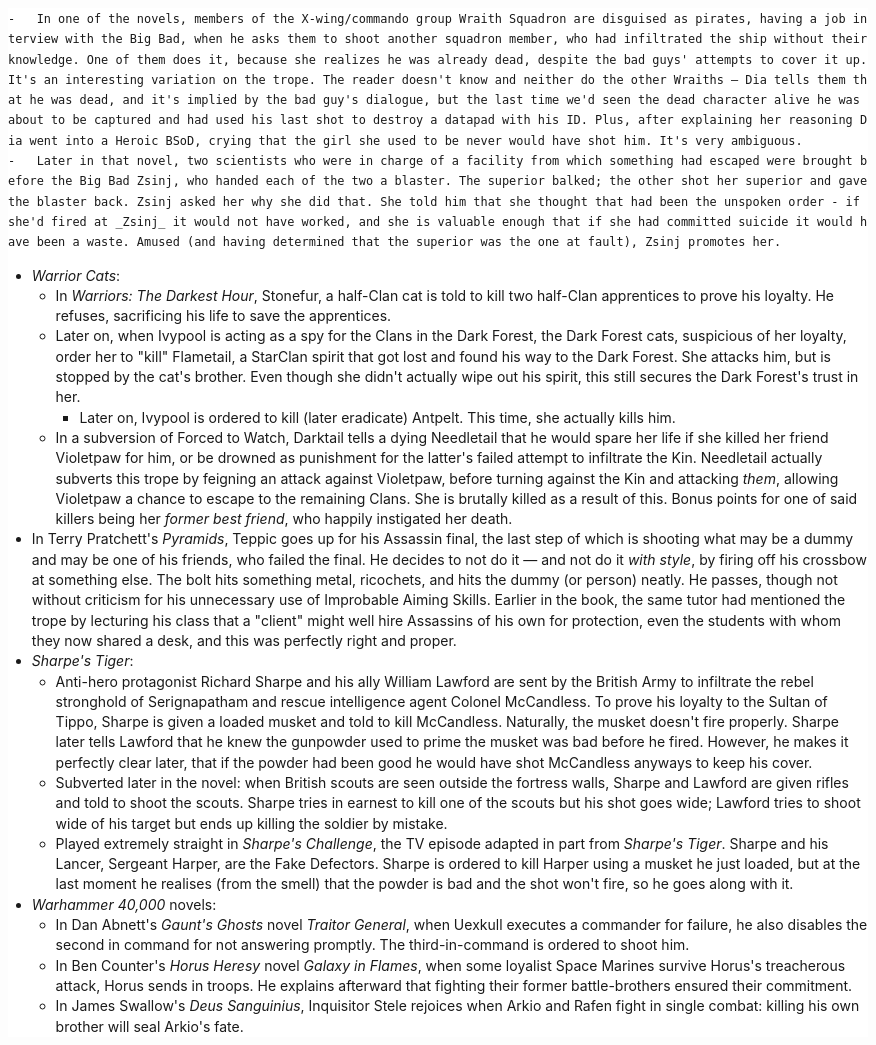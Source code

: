     -   In one of the novels, members of the X-wing/commando group Wraith Squadron are disguised as pirates, having a job interview with the Big Bad, when he asks them to shoot another squadron member, who had infiltrated the ship without their knowledge. One of them does it, because she realizes he was already dead, despite the bad guys' attempts to cover it up. It's an interesting variation on the trope. The reader doesn't know and neither do the other Wraiths — Dia tells them that he was dead, and it's implied by the bad guy's dialogue, but the last time we'd seen the dead character alive he was about to be captured and had used his last shot to destroy a datapad with his ID. Plus, after explaining her reasoning Dia went into a Heroic BSoD, crying that the girl she used to be never would have shot him. It's very ambiguous.
    -   Later in that novel, two scientists who were in charge of a facility from which something had escaped were brought before the Big Bad Zsinj, who handed each of the two a blaster. The superior balked; the other shot her superior and gave the blaster back. Zsinj asked her why she did that. She told him that she thought that had been the unspoken order - if she'd fired at _Zsinj_ it would not have worked, and she is valuable enough that if she had committed suicide it would have been a waste. Amused (and having determined that the superior was the one at fault), Zsinj promotes her.
-   _Warrior Cats_:
    -   In _Warriors: The Darkest Hour_, Stonefur, a half-Clan cat is told to kill two half-Clan apprentices to prove his loyalty. He refuses, sacrificing his life to save the apprentices.
    -   Later on, when Ivypool is acting as a spy for the Clans in the Dark Forest, the Dark Forest cats, suspicious of her loyalty, order her to "kill" Flametail, a StarClan spirit that got lost and found his way to the Dark Forest. She attacks him, but is stopped by the cat's brother. Even though she didn't actually wipe out his spirit, this still secures the Dark Forest's trust in her.
        -   Later on, Ivypool is ordered to kill (later eradicate) Antpelt. This time, she actually kills him.
    -   In a subversion of Forced to Watch, Darktail tells a dying Needletail that he would spare her life if she killed her friend Violetpaw for him, or be drowned as punishment for the latter's failed attempt to infiltrate the Kin. Needletail actually subverts this trope by feigning an attack against Violetpaw, before turning against the Kin and attacking _them_, allowing Violetpaw a chance to escape to the remaining Clans. She is brutally killed as a result of this. Bonus points for one of said killers being her _former best friend_, who happily instigated her death.
-   In Terry Pratchett's _Pyramids_, Teppic goes up for his Assassin final, the last step of which is shooting what may be a dummy and may be one of his friends, who failed the final. He decides to not do it — and not do it _with style_, by firing off his crossbow at something else. The bolt hits something metal, ricochets, and hits the dummy (or person) neatly. He passes, though not without criticism for his unnecessary use of Improbable Aiming Skills. Earlier in the book, the same tutor had mentioned the trope by lecturing his class that a "client" might well hire Assassins of his own for protection, even the students with whom they now shared a desk, and this was perfectly right and proper.
-   _Sharpe's Tiger_:
    -   Anti-hero protagonist Richard Sharpe and his ally William Lawford are sent by the British Army to infiltrate the rebel stronghold of Serignapatham and rescue intelligence agent Colonel McCandless. To prove his loyalty to the Sultan of Tippo, Sharpe is given a loaded musket and told to kill McCandless. Naturally, the musket doesn't fire properly. Sharpe later tells Lawford that he knew the gunpowder used to prime the musket was bad before he fired. However, he makes it perfectly clear later, that if the powder had been good he would have shot McCandless anyways to keep his cover.
    -   Subverted later in the novel: when British scouts are seen outside the fortress walls, Sharpe and Lawford are given rifles and told to shoot the scouts. Sharpe tries in earnest to kill one of the scouts but his shot goes wide; Lawford tries to shoot wide of his target but ends up killing the soldier by mistake.
    -   Played extremely straight in _Sharpe's Challenge_, the TV episode adapted in part from _Sharpe's Tiger_. Sharpe and his Lancer, Sergeant Harper, are the Fake Defectors. Sharpe is ordered to kill Harper using a musket he just loaded, but at the last moment he realises (from the smell) that the powder is bad and the shot won't fire, so he goes along with it.
-   _Warhammer 40,000_ novels:
    -   In Dan Abnett's _Gaunt's Ghosts_ novel _Traitor General_, when Uexkull executes a commander for failure, he also disables the second in command for not answering promptly. The third-in-command is ordered to shoot him.
    -   In Ben Counter's _Horus Heresy_ novel _Galaxy in Flames_, when some loyalist Space Marines survive Horus's treacherous attack, Horus sends in troops. He explains afterward that fighting their former battle-brothers ensured their commitment.
    -   In James Swallow's _Deus Sanguinius_, Inquisitor Stele rejoices when Arkio and Rafen fight in single combat: killing his own brother will seal Arkio's fate.